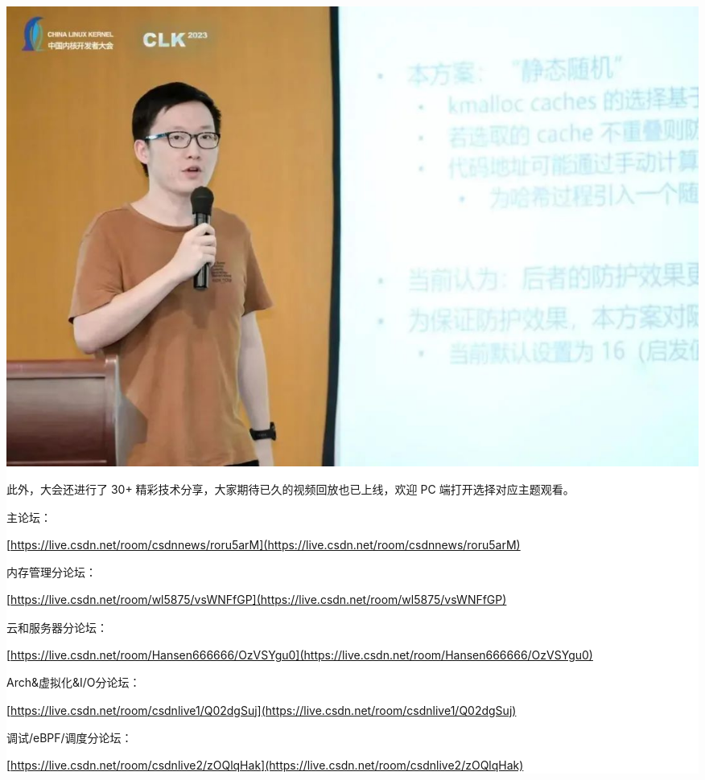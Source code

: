 <img src="./media/image5.jpeg" width="1000" >

此外，大会还进行了
30+ 精彩技术分享，大家期待已久的视频回放也已上线，欢迎 PC
端打开选择对应主题观看。

主论坛：

[https://live.csdn.net/room/csdnnews/roru5arM](https://live.csdn.net/room/csdnnews/roru5arM)



内存管理分论坛：

[https://live.csdn.net/room/wl5875/vsWNFfGP](https://live.csdn.net/room/wl5875/vsWNFfGP)

云和服务器分论坛：

[https://live.csdn.net/room/Hansen666666/OzVSYgu0](https://live.csdn.net/room/Hansen666666/OzVSYgu0)

Arch&虚拟化&I/O分论坛：

[https://live.csdn.net/room/csdnlive1/Q02dgSuj](https://live.csdn.net/room/csdnlive1/Q02dgSuj)

调试/eBPF/调度分论坛：

[https://live.csdn.net/room/csdnlive2/zOQlqHak](https://live.csdn.net/room/csdnlive2/zOQlqHak)
